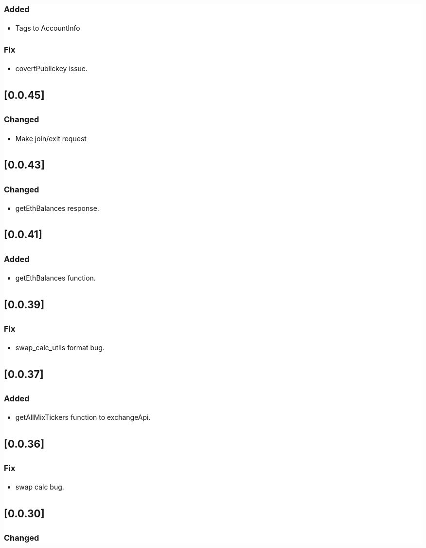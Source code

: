 ### Added

- Tags to AccountInfo

### Fix

- covertPublickey issue.

## [0.0.45]

### Changed

- Make join/exit request

## [0.0.43]

### Changed

- getEthBalances response.

## [0.0.41]

### Added

- getEthBalances function.

## [0.0.39]

### Fix

- swap_calc_utils format bug.

## [0.0.37]

### Added

- getAllMixTickers function to exchangeApi.

## [0.0.36]

### Fix

- swap calc bug.

## [0.0.30]

### Changed

